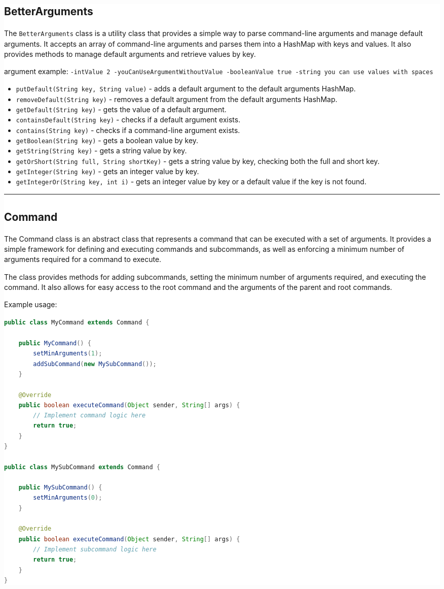 ## BetterArguments
The `BetterArguments` class is a utility class that provides a simple way to parse command-line arguments and manage default arguments. It accepts an array of command-line arguments and parses them into a HashMap with keys and values. It also provides methods to manage default arguments and retrieve values by key.

argument example: `-intValue 2 -youCanUseArgumentWithoutValue -booleanValue true -string you can use values with spaces`

- `putDefault(String key, String value)` - adds a default argument to the default arguments HashMap.
- `removeDefault(String key)` - removes a default argument from the default arguments HashMap.
- `getDefault(String key)` - gets the value of a default argument.
- `containsDefault(String key)` - checks if a default argument exists.
- `contains(String key)` - checks if a command-line argument exists.
- `getBoolean(String key)` - gets a boolean value by key.
- `getString(String key)` - gets a string value by key.
- `getOrShort(String full, String shortKey)` - gets a string value by key, checking both the full and short key.
- `getInteger(String key)` - gets an integer value by key.
- `getIntegerOr(String key, int i)` - gets an integer value by key or a default value if the key is not found.

---
## Command
The Command class is an abstract class that represents a command that can be executed with a set of arguments. It provides a simple framework for defining and executing commands and subcommands, as well as enforcing a minimum number of arguments required for a command to execute.

The class provides methods for adding subcommands, setting the minimum number of arguments required, and executing the command. It also allows for easy access to the root command and the arguments of the parent and root commands.

Example usage:
```java 
public class MyCommand extends Command {

    public MyCommand() {
        setMinArguments(1);
        addSubCommand(new MySubCommand());
    }

    @Override
    public boolean executeCommand(Object sender, String[] args) {
        // Implement command logic here
        return true;
    }
}

public class MySubCommand extends Command {

    public MySubCommand() {
        setMinArguments(0);
    }

    @Override
    public boolean executeCommand(Object sender, String[] args) {
        // Implement subcommand logic here
        return true;
    }
}
```